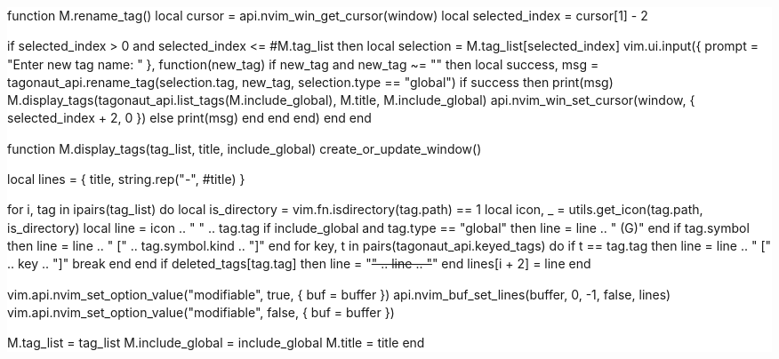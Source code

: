 function M.rename_tag()
  local cursor = api.nvim_win_get_cursor(window)
  local selected_index = cursor[1] - 2

  if selected_index > 0 and selected_index <= #M.tag_list then
    local selection = M.tag_list[selected_index]
    vim.ui.input({ prompt = "Enter new tag name: " }, function(new_tag)
      if new_tag and new_tag ~= "" then
        local success, msg = tagonaut_api.rename_tag(selection.tag, new_tag, selection.type == "global")
        if success then
          print(msg)
          M.display_tags(tagonaut_api.list_tags(M.include_global), M.title, M.include_global)
          api.nvim_win_set_cursor(window, { selected_index + 2, 0 })
        else
          print(msg)
        end
      end
    end)
  end
end

function M.display_tags(tag_list, title, include_global)
  create_or_update_window()

  local lines = { title, string.rep("-", #title) }

  for i, tag in ipairs(tag_list) do
    local is_directory = vim.fn.isdirectory(tag.path) == 1
    local icon, _ = utils.get_icon(tag.path, is_directory)
    local line = icon .. " " .. tag.tag
    if include_global and tag.type == "global" then
      line = line .. " (G)"
    end
    if tag.symbol then
      line = line .. " [" .. tag.symbol.kind .. "]"
    end
    for key, t in pairs(tagonaut_api.keyed_tags) do
      if t == tag.tag then
        line = line .. " [" .. key .. "]"
        break
      end
    end
    if deleted_tags[tag.tag] then
      line = "~~" .. line .. "~~"
    end
    lines[i + 2] = line
  end

  vim.api.nvim_set_option_value("modifiable", true, { buf = buffer })
  api.nvim_buf_set_lines(buffer, 0, -1, false, lines)
  vim.api.nvim_set_option_value("modifiable", false, { buf = buffer })

  M.tag_list = tag_list
  M.include_global = include_global
  M.title = title
end
